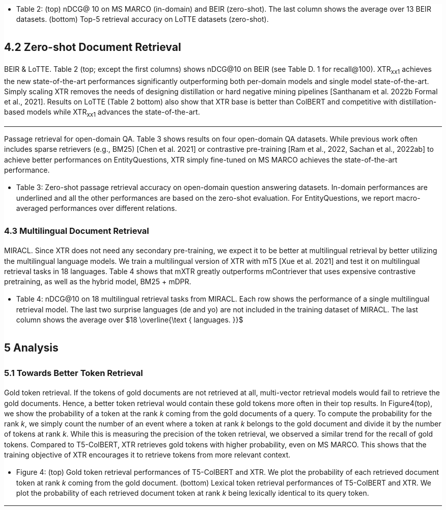 - Table 2: (top) nDCG@ 10 on MS MARCO (in-domain) and BEIR (zero-shot). The last column shows the average over 13 BEIR datasets. (bottom) Top-5 retrieval accuracy on LoTTE datasets (zero-shot).

## 4.2 Zero-shot Document Retrieval

BEIR & LoTTE. Table 2 (top; except the first columns) shows nDCG@10 on BEIR (see Table D. 1 for recall@100). $\mathrm{XTR}_{\mathrm{xx1}}$ achieves the new state-of-the-art performances significantly outperforming both per-domain models and single model state-of-the-art. Simply scaling XTR removes the needs of designing distillation or hard negative mining pipelines [Santhanam et al. 2022b Formal et al., 2021]. Results on LoTTE (Table 2 bottom) also show that XTR base is better than ColBERT and competitive with distillation-based models while $\mathrm{XTR}_{\mathrm{xx} 1}$ advances the state-of-the-art.

---

Passage retrieval for open-domain QA. Table 3 shows results on four open-domain QA datasets. While previous work often includes sparse retrievers (e.g., BM25) [Chen et al. 2021] or contrastive pre-training [Ram et al., 2022, Sachan et al., 2022ab] to achieve better performances on EntityQuestions, XTR simply fine-tuned on MS MARCO achieves the state-of-the-art performance.

- Table 3: Zero-shot passage retrieval accuracy on open-domain question answering datasets. In-domain performances are underlined and all the other performances are based on the zero-shot evaluation. For EntityQuestions, we report macro-averaged performances over different relations.


### 4.3 Multilingual Document Retrieval

MIRACL. Since XTR does not need any secondary pre-training, we expect it to be better at multilingual retrieval by better utilizing the multilingual language models. We train a multilingual version of XTR with mT5 [Xue et al. 2021] and test it on multilingual retrieval tasks in 18 languages. Table 4 shows that mXTR greatly outperforms mContriever that uses expensive contrastive pretraining, as well as the hybrid model, BM25 + mDPR.

- Table 4: nDCG@10 on 18 multilingual retrieval tasks from MIRACL. Each row shows the performance of a single multilingual retrieval model. The last two surprise languages (de and yo) are not included in the training dataset of MIRACL. The last column shows the average over $18 \overline{\text { languages. }}$


## 5 Analysis

### 5.1 Towards Better Token Retrieval

Gold token retrieval. If the tokens of gold documents are not retrieved at all, multi-vector retrieval models would fail to retrieve the gold documents. Hence, a better token retrieval would contain these gold tokens more often in their top results. In Figure4(top), we show the probability of a token at the rank $k$ coming from the gold documents of a query. To compute the probability for the rank $k$, we simply count the number of an event where a token at rank $k$ belongs to the gold document and divide it by the number of tokens at rank $k$. While this is measuring the precision of the token retrieval, we observed a similar trend for the recall of gold tokens. Compared to T5-ColBERT, XTR retrieves gold tokens with higher probability, even on MS MARCO. This shows that the training objective of XTR encourages it to retrieve tokens from more relevant context.

- Figure 4: (top) Gold token retrieval performances of T5-ColBERT and XTR. We plot the probability of each retrieved document token at rank $k$ coming from the gold document. (bottom) Lexical token retrieval performances of T5-ColBERT and XTR. We plot the probability of each retrieved document token at rank $k$ being lexically identical to its query token.

---